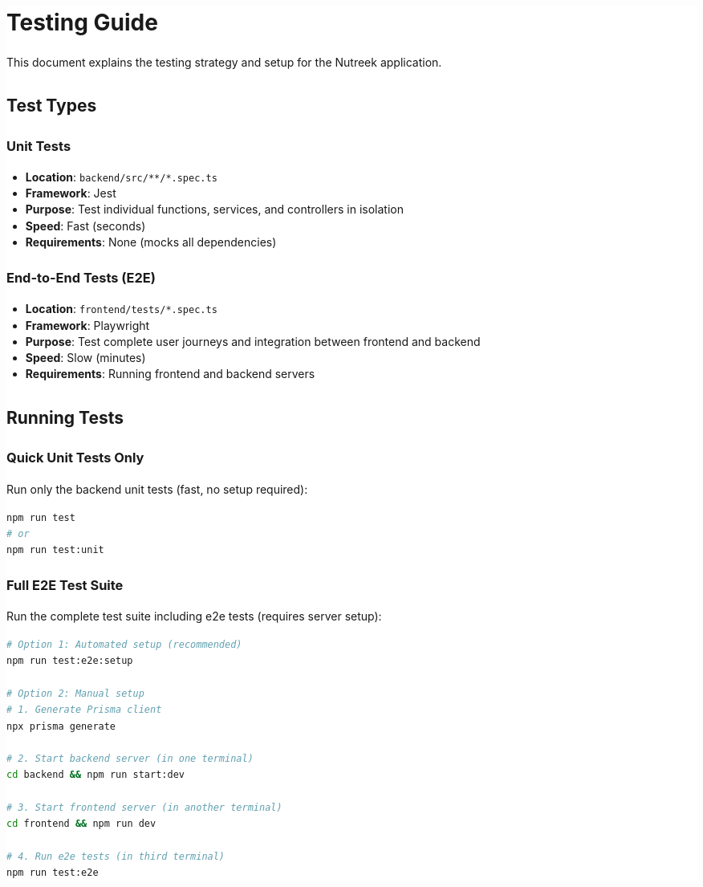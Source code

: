 # Testing Guide

This document explains the testing strategy and setup for the Nutreek application.

## Test Types

### Unit Tests
- **Location**: `backend/src/**/*.spec.ts`
- **Framework**: Jest
- **Purpose**: Test individual functions, services, and controllers in isolation
- **Speed**: Fast (seconds)
- **Requirements**: None (mocks all dependencies)

### End-to-End Tests (E2E)
- **Location**: `frontend/tests/*.spec.ts`
- **Framework**: Playwright
- **Purpose**: Test complete user journeys and integration between frontend and backend
- **Speed**: Slow (minutes)
- **Requirements**: Running frontend and backend servers

## Running Tests

### Quick Unit Tests Only
Run only the backend unit tests (fast, no setup required):

```bash
npm run test
# or
npm run test:unit
```

### Full E2E Test Suite
Run the complete test suite including e2e tests (requires server setup):

```bash
# Option 1: Automated setup (recommended)
npm run test:e2e:setup

# Option 2: Manual setup
# 1. Generate Prisma client
npx prisma generate

# 2. Start backend server (in one terminal)
cd backend && npm run start:dev

# 3. Start frontend server (in another terminal)
cd frontend && npm run dev

# 4. Run e2e tests (in third terminal)
npm run test:e2e
```
